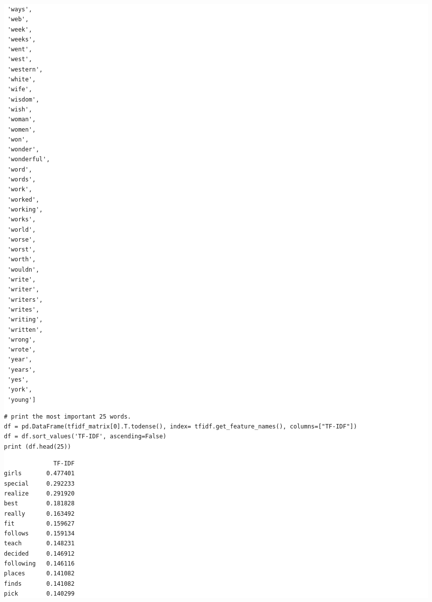      'ways',
     'web',
     'week',
     'weeks',
     'went',
     'west',
     'western',
     'white',
     'wife',
     'wisdom',
     'wish',
     'woman',
     'women',
     'won',
     'wonder',
     'wonderful',
     'word',
     'words',
     'work',
     'worked',
     'working',
     'works',
     'world',
     'worse',
     'worst',
     'worth',
     'wouldn',
     'write',
     'writer',
     'writers',
     'writes',
     'writing',
     'written',
     'wrong',
     'wrote',
     'year',
     'years',
     'yes',
     'york',
     'young']




```
# print the most important 25 words.
df = pd.DataFrame(tfidf_matrix[0].T.todense(), index= tfidf.get_feature_names(), columns=["TF-IDF"])
df = df.sort_values('TF-IDF', ascending=False)
print (df.head(25))
```

                  TF-IDF
    girls       0.477401
    special     0.292233
    realize     0.291920
    best        0.181828
    really      0.163492
    fit         0.159627
    follows     0.159134
    teach       0.148231
    decided     0.146912
    following   0.146116
    places      0.141082
    finds       0.141082
    pick        0.140299